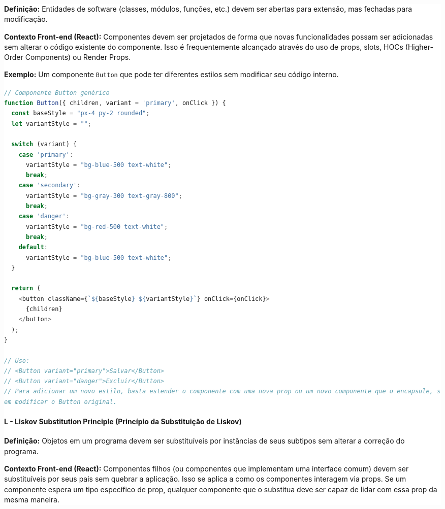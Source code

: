 **Definição:** Entidades de software (classes, módulos, funções, etc.) devem ser abertas para extensão, mas fechadas para modificação.

**Contexto Front-end (React):** Componentes devem ser projetados de forma que novas funcionalidades possam ser adicionadas sem alterar o código existente do componente. Isso é frequentemente alcançado através do uso de props, slots, HOCs (Higher-Order Components) ou Render Props.

**Exemplo:** Um componente `Button` que pode ter diferentes estilos sem modificar seu código interno.

```javascript
// Componente Button genérico
function Button({ children, variant = 'primary', onClick }) {
  const baseStyle = "px-4 py-2 rounded";
  let variantStyle = "";

  switch (variant) {
    case 'primary':
      variantStyle = "bg-blue-500 text-white";
      break;
    case 'secondary':
      variantStyle = "bg-gray-300 text-gray-800";
      break;
    case 'danger':
      variantStyle = "bg-red-500 text-white";
      break;
    default:
      variantStyle = "bg-blue-500 text-white";
  }

  return (
    <button className={`${baseStyle} ${variantStyle}`} onClick={onClick}>
      {children}
    </button>
  );
}

// Uso:
// <Button variant="primary">Salvar</Button>
// <Button variant="danger">Excluir</Button>
// Para adicionar um novo estilo, basta estender o componente com uma nova prop ou um novo componente que o encapsule, sem modificar o Button original.
```

#### L - Liskov Substitution Principle (Princípio da Substituição de Liskov)

**Definição:** Objetos em um programa devem ser substituíveis por instâncias de seus subtipos sem alterar a correção do programa.

**Contexto Front-end (React):** Componentes filhos (ou componentes que implementam uma interface comum) devem ser substituíveis por seus pais sem quebrar a aplicação. Isso se aplica a como os componentes interagem via props. Se um componente espera um tipo específico de prop, qualquer componente que o substitua deve ser capaz de lidar com essa prop da mesma maneira.
